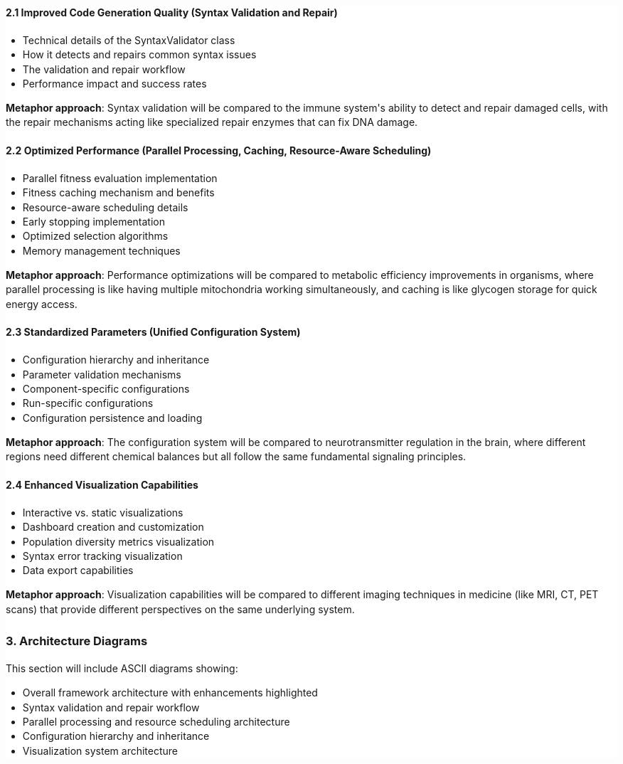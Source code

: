 #### 2.1 Improved Code Generation Quality (Syntax Validation and Repair)

- Technical details of the SyntaxValidator class
- How it detects and repairs common syntax issues
- The validation and repair workflow
- Performance impact and success rates

**Metaphor approach**: Syntax validation will be compared to the immune system's ability to detect and repair damaged cells, with the repair mechanisms acting like specialized repair enzymes that can fix DNA damage.

#### 2.2 Optimized Performance (Parallel Processing, Caching, Resource-Aware Scheduling)

- Parallel fitness evaluation implementation
- Fitness caching mechanism and benefits
- Resource-aware scheduling details
- Early stopping implementation
- Optimized selection algorithms
- Memory management techniques

**Metaphor approach**: Performance optimizations will be compared to metabolic efficiency improvements in organisms, where parallel processing is like having multiple mitochondria working simultaneously, and caching is like glycogen storage for quick energy access.

#### 2.3 Standardized Parameters (Unified Configuration System)

- Configuration hierarchy and inheritance
- Parameter validation mechanisms
- Component-specific configurations
- Run-specific configurations
- Configuration persistence and loading

**Metaphor approach**: The configuration system will be compared to neurotransmitter regulation in the brain, where different regions need different chemical balances but all follow the same fundamental signaling principles.

#### 2.4 Enhanced Visualization Capabilities

- Interactive vs. static visualizations
- Dashboard creation and customization
- Population diversity metrics visualization
- Syntax error tracking visualization
- Data export capabilities

**Metaphor approach**: Visualization capabilities will be compared to different imaging techniques in medicine (like MRI, CT, PET scans) that provide different perspectives on the same underlying system.

### 3. Architecture Diagrams

This section will include ASCII diagrams showing:
- Overall framework architecture with enhancements highlighted
- Syntax validation and repair workflow
- Parallel processing and resource scheduling architecture
- Configuration hierarchy and inheritance
- Visualization system architecture
